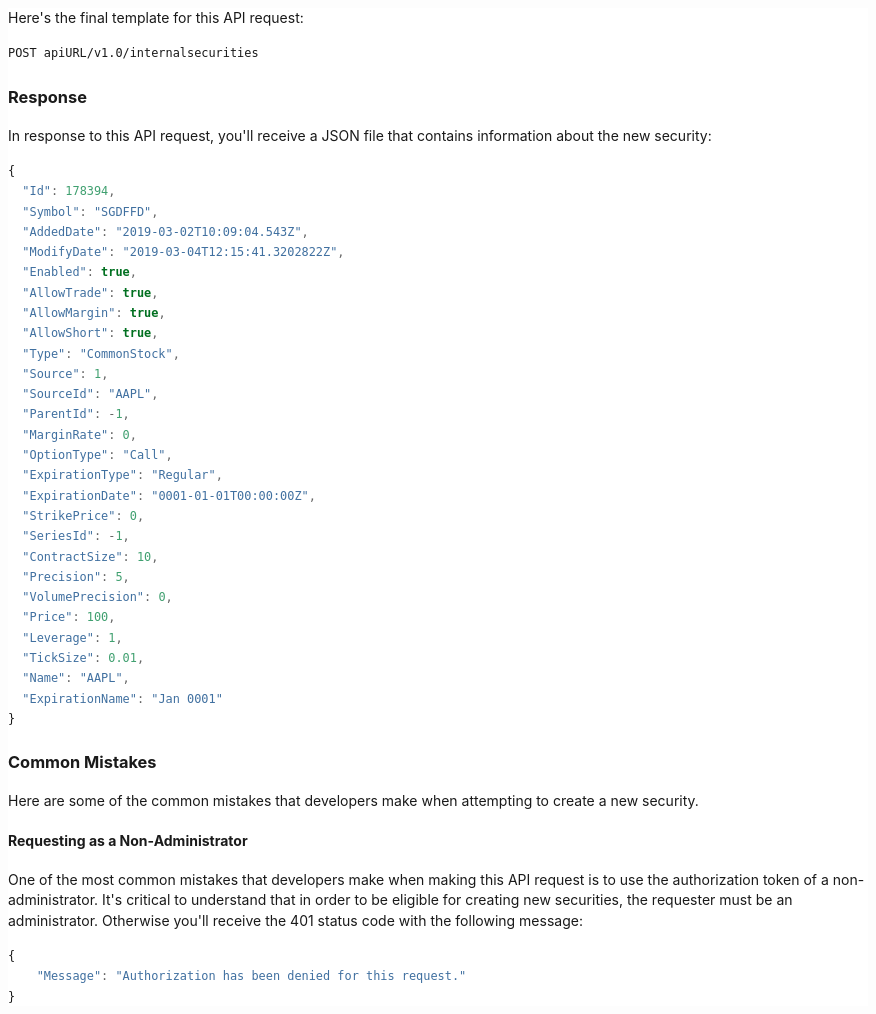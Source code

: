 Here's the final template for this API request:

```text
POST apiURL/v1.0/internalsecurities
```

### Response

In response to this API request, you'll receive a JSON file that contains information about the new security:

```javascript
{
  "Id": 178394,
  "Symbol": "SGDFFD",
  "AddedDate": "2019-03-02T10:09:04.543Z",
  "ModifyDate": "2019-03-04T12:15:41.3202822Z",
  "Enabled": true,
  "AllowTrade": true,
  "AllowMargin": true,
  "AllowShort": true,
  "Type": "CommonStock",
  "Source": 1,
  "SourceId": "AAPL",
  "ParentId": -1,
  "MarginRate": 0,
  "OptionType": "Call",
  "ExpirationType": "Regular",
  "ExpirationDate": "0001-01-01T00:00:00Z",
  "StrikePrice": 0,
  "SeriesId": -1,
  "ContractSize": 10,
  "Precision": 5,
  "VolumePrecision": 0,
  "Price": 100,
  "Leverage": 1,
  "TickSize": 0.01,
  "Name": "AAPL",
  "ExpirationName": "Jan 0001"
}
```

### Common Mistakes

Here are some of the common mistakes that developers make when attempting to create a new security.

#### Requesting as a Non-Administrator

One of the most common mistakes that developers make when making this API request is to use the authorization token of a non-administrator. It's critical to understand that in order to be eligible for creating new securities, the requester must be an administrator. Otherwise you'll receive the 401 status code with the following message:

```javascript
{
    "Message": "Authorization has been denied for this request."
}
```
